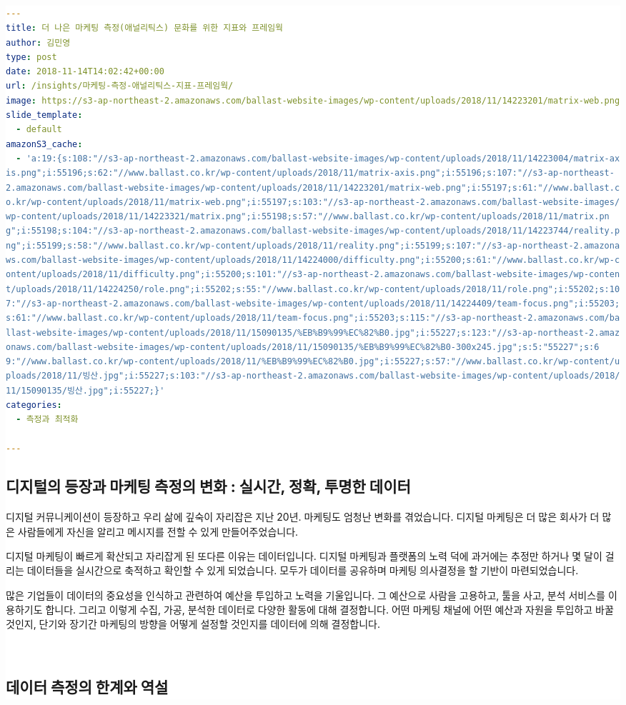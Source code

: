```yaml
---
title: 더 나은 마케팅 측정(애널리틱스) 문화를 위한 지표와 프레임웍
author: 김민영
type: post
date: 2018-11-14T14:02:42+00:00
url: /insights/마케팅-측정-애널리틱스-지표-프레임웍/
image: https://s3-ap-northeast-2.amazonaws.com/ballast-website-images/wp-content/uploads/2018/11/14223201/matrix-web.png
slide_template:
  - default
amazonS3_cache:
  - 'a:19:{s:108:"//s3-ap-northeast-2.amazonaws.com/ballast-website-images/wp-content/uploads/2018/11/14223004/matrix-axis.png";i:55196;s:62:"//www.ballast.co.kr/wp-content/uploads/2018/11/matrix-axis.png";i:55196;s:107:"//s3-ap-northeast-2.amazonaws.com/ballast-website-images/wp-content/uploads/2018/11/14223201/matrix-web.png";i:55197;s:61:"//www.ballast.co.kr/wp-content/uploads/2018/11/matrix-web.png";i:55197;s:103:"//s3-ap-northeast-2.amazonaws.com/ballast-website-images/wp-content/uploads/2018/11/14223321/matrix.png";i:55198;s:57:"//www.ballast.co.kr/wp-content/uploads/2018/11/matrix.png";i:55198;s:104:"//s3-ap-northeast-2.amazonaws.com/ballast-website-images/wp-content/uploads/2018/11/14223744/reality.png";i:55199;s:58:"//www.ballast.co.kr/wp-content/uploads/2018/11/reality.png";i:55199;s:107:"//s3-ap-northeast-2.amazonaws.com/ballast-website-images/wp-content/uploads/2018/11/14224000/difficulty.png";i:55200;s:61:"//www.ballast.co.kr/wp-content/uploads/2018/11/difficulty.png";i:55200;s:101:"//s3-ap-northeast-2.amazonaws.com/ballast-website-images/wp-content/uploads/2018/11/14224250/role.png";i:55202;s:55:"//www.ballast.co.kr/wp-content/uploads/2018/11/role.png";i:55202;s:107:"//s3-ap-northeast-2.amazonaws.com/ballast-website-images/wp-content/uploads/2018/11/14224409/team-focus.png";i:55203;s:61:"//www.ballast.co.kr/wp-content/uploads/2018/11/team-focus.png";i:55203;s:115:"//s3-ap-northeast-2.amazonaws.com/ballast-website-images/wp-content/uploads/2018/11/15090135/%EB%B9%99%EC%82%B0.jpg";i:55227;s:123:"//s3-ap-northeast-2.amazonaws.com/ballast-website-images/wp-content/uploads/2018/11/15090135/%EB%B9%99%EC%82%B0-300x245.jpg";s:5:"55227";s:69:"//www.ballast.co.kr/wp-content/uploads/2018/11/%EB%B9%99%EC%82%B0.jpg";i:55227;s:57:"//www.ballast.co.kr/wp-content/uploads/2018/11/빙산.jpg";i:55227;s:103:"//s3-ap-northeast-2.amazonaws.com/ballast-website-images/wp-content/uploads/2018/11/15090135/빙산.jpg";i:55227;}'
categories: 
  - 측정과 최적화

---
```

## **디지털의 등장과 마케팅 측정의 변화 : 실시간, 정확, 투명한 데이터**

디지털 커뮤니케이션이 등장하고 우리 삶에 깊숙이 자리잡은 지난 20년. 마케팅도 엄청난 변화를 겪었습니다. 디지털 마케팅은 더 많은 회사가 더 많은 사람들에게 자신을 알리고 메시지를 전할 수 있게 만들어주었습니다.

디지털 마케팅이 빠르게 확산되고 자리잡게 된 또다른 이유는 데이터입니다. 디지털 마케팅과 플랫폼의 노력 덕에 과거에는 추정만 하거나 몇 달이 걸리는 데이터들을 실시간으로 축적하고 확인할 수 있게 되었습니다. 모두가 데이터를 공유하며 마케팅 의사결정을 할 기반이 마련되었습니다.

많은 기업들이 데이터의 중요성을 인식하고 관련하여 예산을 투입하고 노력을 기울입니다. 그 예산으로 사람을 고용하고, 툴을 사고, 분석 서비스를 이용하기도 합니다. 그리고 이렇게 수집, 가공, 분석한 데이터로 다양한 활동에 대해 결정합니다. 어떤 마케팅 채널에 어떤 예산과 자원을 투입하고 바꿀 것인지, 단기와 장기간 마케팅의 방향을 어떻게 설정할 것인지를 데이터에 의해 결정합니다.

&nbsp;

## **데이터 측정의 한계와 역설**
